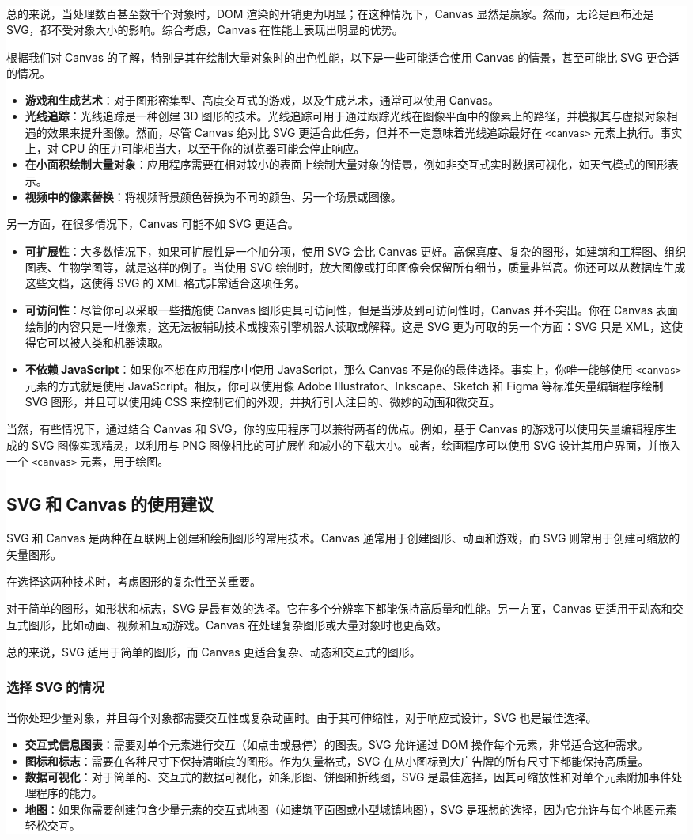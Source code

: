   


总的来说，当处理数百甚至数千个对象时，DOM 渲染的开销更为明显；在这种情况下，Canvas 显然是赢家。然而，无论是画布还是 SVG，都不受对象大小的影响。综合考虑，Canvas 在性能上表现出明显的优势。

  


根据我们对 Canvas 的了解，特别是其在绘制大量对象时的出色性能，以下是一些可能适合使用 Canvas 的情景，甚至可能比 SVG 更合适的情况。

  


-   **游戏和生成艺术**：对于图形密集型、高度交互式的游戏，以及生成艺术，通常可以使用 Canvas。
-   **光线追踪**：光线追踪是一种创建 3D 图形的技术。光线追踪可用于通过跟踪光线在图像平面中的像素上的路径，并模拟其与虚拟对象相遇的效果来提升图像。然而，尽管 Canvas 绝对比 SVG 更适合此任务，但并不一定意味着光线追踪最好在 `<canvas>` 元素上执行。事实上，对 CPU 的压力可能相当大，以至于你的浏览器可能会停止响应。
-   **在小面积绘制大量对象**：应用程序需要在相对较小的表面上绘制大量对象的情景，例如非交互式实时数据可视化，如天气模式的图形表示。
-   **视频中的像素替换**：将视频背景颜色替换为不同的颜色、另一个场景或图像。

  


另一方面，在很多情况下，Canvas 可能不如 SVG 更适合。

  


-   **可扩展性**：大多数情况下，如果可扩展性是一个加分项，使用 SVG 会比 Canvas 更好。高保真度、复杂的图形，如建筑和工程图、组织图表、生物学图等，就是这样的例子。当使用 SVG 绘制时，放大图像或打印图像会保留所有细节，质量非常高。你还可以从数据库生成这些文档，这使得 SVG 的 XML 格式非常适合这项任务。

-   **可访问性**：尽管你可以采取一些措施使 Canvas 图形更具可访问性，但是当涉及到可访问性时，Canvas 并不突出。你在 Canvas 表面绘制的内容只是一堆像素，这无法被辅助技术或搜索引擎机器人读取或解释。这是 SVG 更为可取的另一个方面：SVG 只是 XML，这使得它可以被人类和机器读取。
-   **不依赖 JavaScript**：如果你不想在应用程序中使用 JavaScript，那么 Canvas 不是你的最佳选择。事实上，你唯一能够使用 `<canvas>` 元素的方式就是使用 JavaScript。相反，你可以使用像 Adobe Illustrator、Inkscape、Sketch 和 Figma 等标准矢量编辑程序绘制 SVG 图形，并且可以使用纯 CSS 来控制它们的外观，并执行引人注目的、微妙的动画和微交互。

当然，有些情况下，通过结合 Canvas 和 SVG，你的应用程序可以兼得两者的优点。例如，基于 Canvas 的游戏可以使用矢量编辑程序生成的 SVG 图像实现精灵，以利用与 PNG 图像相比的可扩展性和减小的下载大小。或者，绘画程序可以使用 SVG 设计其用户界面，并嵌入一个 `<canvas>` 元素，用于绘图。

  


## SVG 和 Canvas 的使用建议

  


SVG 和 Canvas 是两种在互联网上创建和绘制图形的常用技术。Canvas 通常用于创建图形、动画和游戏，而 SVG 则常用于创建可缩放的矢量图形。

在选择这两种技术时，考虑图形的复杂性至关重要。

对于简单的图形，如形状和标志，SVG 是最有效的选择。它在多个分辨率下都能保持高质量和性能。另一方面，Canvas 更适用于动态和交互式图形，比如动画、视频和互动游戏。Canvas 在处理复杂图形或大量对象时也更高效。

总的来说，SVG 适用于简单的图形，而 Canvas 更适合复杂、动态和交互式的图形。

  


### 选择 SVG 的情况


当你处理少量对象，并且每个对象都需要交互性或复杂动画时。由于其可伸缩性，对于响应式设计，SVG 也是最佳选择。

-   **交互式信息图表**：需要对单个元素进行交互（如点击或悬停）的图表。SVG 允许通过 DOM 操作每个元素，非常适合这种需求。
-   **图标和标志**：需要在各种尺寸下保持清晰度的图形。作为矢量格式，SVG 在从小图标到大广告牌的所有尺寸下都能保持高质量。
-   **数据可视化**：对于简单的、交互式的数据可视化，如条形图、饼图和折线图，SVG 是最佳选择，因其可缩放性和对单个元素附加事件处理程序的能力。
-   **地图**：如果你需要创建包含少量元素的交互式地图（如建筑平面图或小型城镇地图），SVG 是理想的选择，因为它允许与每个地图元素轻松交互。
